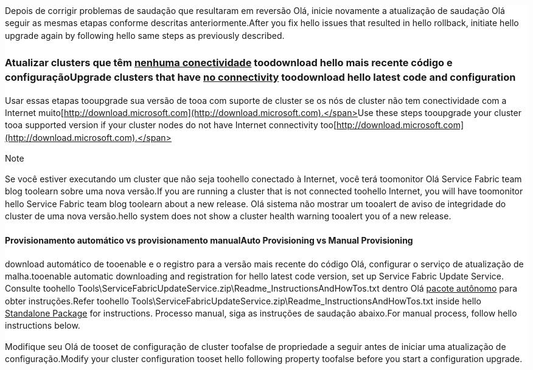 <span data-ttu-id="71507-139">Depois de corrigir problemas de saudação que resultaram em reversão Olá, inicie novamente a atualização de saudação Olá seguir as mesmas etapas conforme descritas anteriormente.</span><span class="sxs-lookup"><span data-stu-id="71507-139">After you fix hello issues that resulted in hello rollback, initiate hello upgrade again by following hello same steps as previously described.</span></span>

### <a name="upgrade-clusters-that-have-uno-connectivityu-toodownload-hello-latest-code-and-configuration"></a><span data-ttu-id="71507-140">Atualizar clusters que têm <U>nenhuma conectividade</u> toodownload hello mais recente código e configuração</span><span class="sxs-lookup"><span data-stu-id="71507-140">Upgrade clusters that have <U>no connectivity</u> toodownload hello latest code and configuration</span></span>
<span data-ttu-id="71507-141">Usar essas etapas tooupgrade sua versão de tooa com suporte de cluster se os nós de cluster não tem conectividade com a Internet muito[http://download.microsoft.com](http://download.microsoft.com).</span><span class="sxs-lookup"><span data-stu-id="71507-141">Use these steps tooupgrade your cluster tooa supported version if your cluster nodes do not have Internet connectivity too[http://download.microsoft.com](http://download.microsoft.com).</span></span>

> [!NOTE]
> <span data-ttu-id="71507-142">Se você estiver executando um cluster que não seja toohello conectado à Internet, você terá toomonitor Olá Service Fabric team blog toolearn sobre uma nova versão.</span><span class="sxs-lookup"><span data-stu-id="71507-142">If you are running a cluster that is not connected toohello Internet, you will have toomonitor hello Service Fabric team blog toolearn about a new release.</span></span> <span data-ttu-id="71507-143">Olá sistema não mostrar um tooalert de aviso de integridade do cluster de uma nova versão.</span><span class="sxs-lookup"><span data-stu-id="71507-143">hello system does not show a cluster health warning tooalert you of a new release.</span></span>  
>
>

#### <a name="auto-provisioning-vs-manual-provisioning"></a><span data-ttu-id="71507-144">Provisionamento automático vs provisionamento manual</span><span class="sxs-lookup"><span data-stu-id="71507-144">Auto Provisioning vs Manual Provisioning</span></span>
<span data-ttu-id="71507-145">download automático de tooenable e o registro para a versão mais recente do código Olá, configurar o serviço de atualização de malha.</span><span class="sxs-lookup"><span data-stu-id="71507-145">tooenable automatic downloading and registration for hello latest code version, set up Service Fabric Update Service.</span></span> <span data-ttu-id="71507-146">Consulte toohello Tools\ServiceFabricUpdateService.zip\Readme_InstructionsAndHowTos.txt dentro Olá [pacote autônomo](service-fabric-cluster-standalone-package-contents.md) para obter instruções.</span><span class="sxs-lookup"><span data-stu-id="71507-146">Refer toohello Tools\ServiceFabricUpdateService.zip\Readme_InstructionsAndHowTos.txt inside hello [Standalone Package](service-fabric-cluster-standalone-package-contents.md) for instructions.</span></span>
<span data-ttu-id="71507-147">Processo manual, siga as instruções de saudação abaixo.</span><span class="sxs-lookup"><span data-stu-id="71507-147">For manual process, follow hello instructions below.</span></span>

<span data-ttu-id="71507-148">Modifique seu Olá de tooset de configuração de cluster toofalse de propriedade a seguir antes de iniciar uma atualização de configuração.</span><span class="sxs-lookup"><span data-stu-id="71507-148">Modify your cluster configuration tooset hello following property toofalse before you start a configuration upgrade.</span></span>


[getfabversions]: ./media/service-fabric-cluster-upgrade-windows-server/getfabversions.PNG